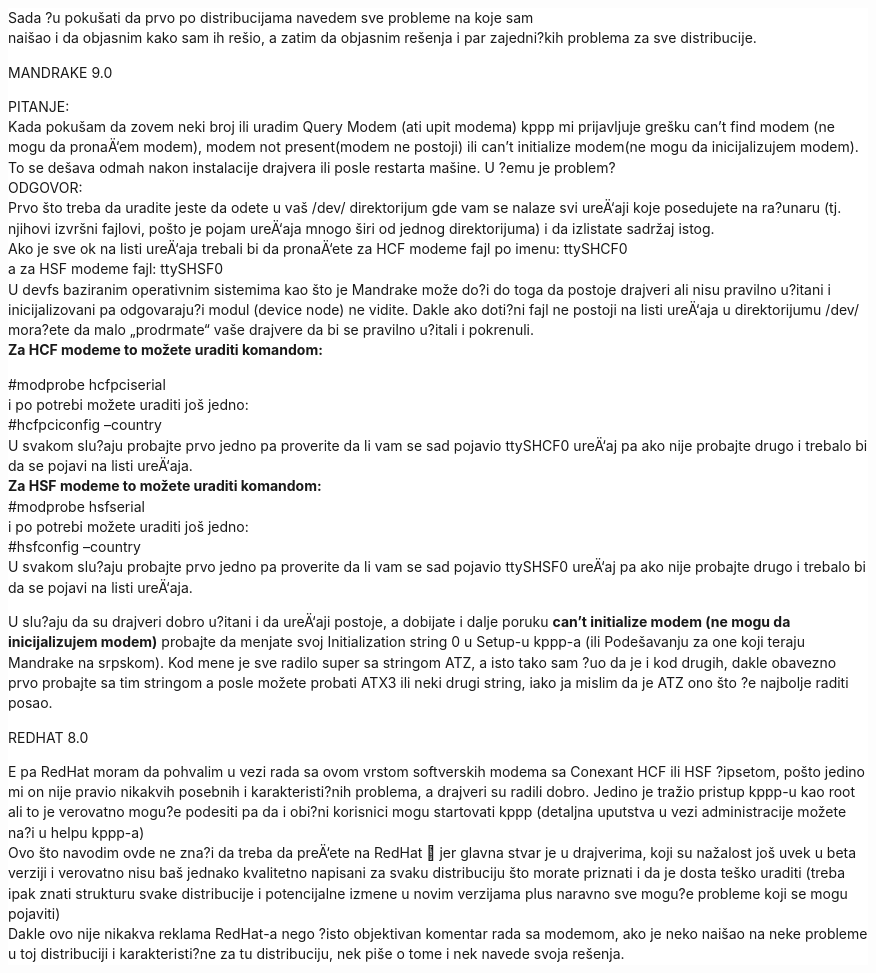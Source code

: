 Sada ?u pokušati da prvo po distribucijama navedem sve probleme na koje sam  
naišao i da objasnim kako sam ih rešio, a zatim da objasnim rešenja i par zajedni?kih problema za sve distribucije.

MANDRAKE 9.0

PITANJE:  
Kada pokušam da zovem neki broj ili uradim Query Modem (ati upit modema) kppp mi prijavljuje grešku can&#8217;t find modem (ne mogu da pronaÄ‘em modem), modem not present(modem ne postoji) ili can&#8217;t initialize modem(ne mogu da inicijalizujem modem). To se dešava odmah nakon instalacije drajvera ili posle restarta mašine. U ?emu je problem?  
ODGOVOR:  
Prvo što treba da uradite jeste da odete u vaš /dev/ direktorijum gde vam se nalaze svi ureÄ‘aji koje posedujete na ra?unaru (tj. njihovi izvršni fajlovi, pošto je pojam ureÄ‘aja mnogo širi od jednog direktorijuma) i da izlistate sadržaj istog.  
Ako je sve ok na listi ureÄ‘aja trebali bi da pronaÄ‘ete za HCF modeme fajl po imenu: ttySHCF0  
a za HSF modeme fajl: ttySHSF0  
U devfs baziranim operativnim sistemima kao što je Mandrake može do?i do toga da postoje drajveri ali nisu pravilno u?itani i inicijalizovani pa odgovaraju?i modul (device node) ne vidite. Dakle ako doti?ni fajl ne postoji na listi ureÄ‘aja u direktorijumu /dev/ mora?ete da malo &#8222;prodrmate&#8220; vaše drajvere da bi se pravilno u?itali i pokrenuli.  
**Za HCF modeme to možete uraditi komandom:**  
  
#modprobe hcfpciserial  
i po potrebi možete uraditi još jedno:  
#hcfpciconfig &#8211;country  
U svakom slu?aju probajte prvo jedno pa proverite da li vam se sad pojavio ttySHCF0 ureÄ‘aj pa ako nije probajte drugo i trebalo bi da se pojavi na listi ureÄ‘aja.  
**Za HSF modeme to možete uraditi komandom:**  
#modprobe hsfserial  
i po potrebi možete uraditi još jedno:  
#hsfconfig &#8211;country  
U svakom slu?aju probajte prvo jedno pa proverite da li vam se sad pojavio ttySHSF0 ureÄ‘aj pa ako nije probajte drugo i trebalo bi da se pojavi na listi ureÄ‘aja.

U slu?aju da su drajveri dobro u?itani i da ureÄ‘aji postoje, a dobijate i dalje poruku **can&#8217;t initialize modem (ne mogu da inicijalizujem modem)** probajte da menjate svoj Initialization string 0 u Setup-u kppp-a (ili Podešavanju za one koji teraju Mandrake na srpskom). Kod mene je sve radilo super sa stringom ATZ, a isto tako sam ?uo da je i kod drugih, dakle obavezno prvo probajte sa tim stringom a posle možete probati ATX3 ili neki drugi string, iako ja mislim da je ATZ ono što ?e najbolje raditi posao.

REDHAT 8.0

E pa RedHat moram da pohvalim u vezi rada sa ovom vrstom softverskih modema sa Conexant HCF ili HSF ?ipsetom, pošto jedino mi on nije pravio nikakvih posebnih i karakteristi?nih problema, a drajveri su radili dobro. Jedino je tražio pristup kppp-u kao root ali to je verovatno mogu?e podesiti pa da i obi?ni korisnici mogu startovati kppp (detaljna uputstva u vezi administracije možete na?i u helpu kppp-a)  
Ovo što navodim ovde ne zna?i da treba da preÄ‘ete na RedHat 🙂 jer glavna stvar je u drajverima, koji su nažalost još uvek u beta verziji i verovatno nisu baš jednako kvalitetno napisani za svaku distribuciju što morate priznati i da je dosta teško uraditi (treba ipak znati strukturu svake distribucije i potencijalne izmene u novim verzijama plus naravno sve mogu?e probleme koji se mogu pojaviti)  
Dakle ovo nije nikakva reklama RedHat-a nego ?isto objektivan komentar rada sa modemom, ako je neko naišao na neke probleme u toj distribuciji i karakteristi?ne za tu distribuciju, nek piše o tome i nek navede svoja rešenja.
